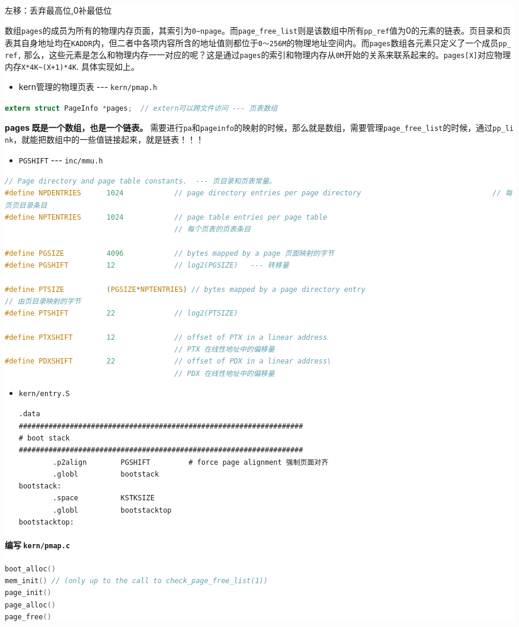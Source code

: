 左移：丢弃最高位,0补最低位

数组`pages`的成员为所有的物理内存页面，其索引为`0~npage`。而`page_free_list`则是该数组中所有`pp_ref`值为0的元素的链表。页目录和页表其自身地址均在`KADDR`内，但二者中各项内容所含的地址值则都位于`0～256M`的物理地址空间内。而`pages`数组各元素只定义了一个成员`pp_ref,` 那么，这些元素是怎么和物理内存一一对应的呢？这是通过`pages`的索引和物理内存从`0M`开始的关系来联系起来的。`pages[X]`对应物理内存`X*4K~(X+1)*4K`. 具体实现如上。

- kern管理的物理页表 --- `kern/pmap.h`

```c
extern struct PageInfo *pages;  // extern可以跨文件访问 --- 页表数组
```

**pages 既是一个数组，也是一个链表。** 需要进行`pa`和`pageinfo`的映射的时候，那么就是数组，需要管理`page_free_list`的时候，通过`pp_link`，就能把数组中的一些值链接起来，就是链表！！！

- `PGSHIFT`  --- `inc/mmu.h`

```c
// Page directory and page table constants.  --- 页目录和页表常量。
#define NPDENTRIES      1024            // page directory entries per page directory                               // 每页页目录条目
#define NPTENTRIES      1024            // page table entries per page table
									    // 每个页表的页表条目

#define PGSIZE          4096            // bytes mapped by a page 页面映射的字节
#define PGSHIFT         12              // log2(PGSIZE)   --- 转移量

#define PTSIZE          (PGSIZE*NPTENTRIES) // bytes mapped by a page directory entry                                       // 由页目录映射的字节
#define PTSHIFT         22              // log2(PTSIZE)

#define PTXSHIFT        12              // offset of PTX in a linear address
										// PTX 在线性地址中的偏移量
#define PDXSHIFT        22              // offset of PDX in a linear address\
										// PDX 在线性地址中的偏移量
```

- `kern/entry.S` 

  ```assembly
  .data
  ###################################################################
  # boot stack
  ###################################################################
          .p2align        PGSHIFT         # force page alignment 强制页面对齐
          .globl          bootstack
  bootstack:
          .space          KSTKSIZE
          .globl          bootstacktop
  bootstacktop:
  ```

#### 编写 `kern/pmap.c`

```c
boot_alloc()
mem_init() // (only up to the call to check_page_free_list(1))
page_init()
page_alloc()
page_free()
```
